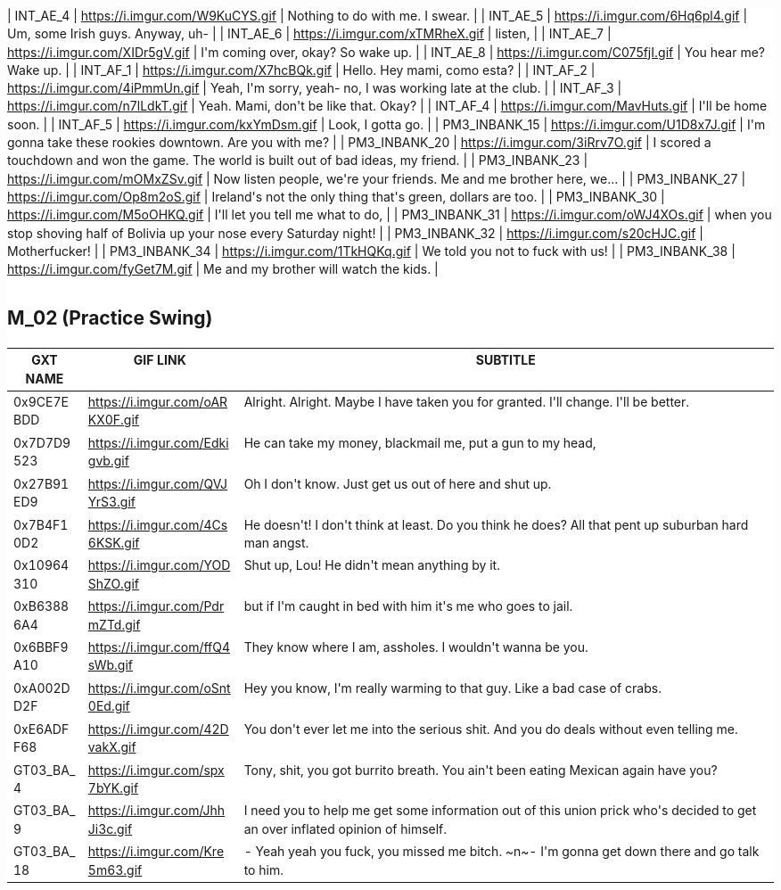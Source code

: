 | INT_AE_4      | https://i.imgur.com/W9KuCYS.gif | Nothing to do with me. I swear.                                                                                                 |
| INT_AE_5      | https://i.imgur.com/6Hq6pl4.gif | Um, some Irish guys. Anyway, uh-                                                                                                |
| INT_AE_6      | https://i.imgur.com/xTMRheX.gif | listen,                                                                                                                         |
| INT_AE_7      | https://i.imgur.com/XIDr5gV.gif | I'm coming over, okay? So wake up.                                                                                              |
| INT_AE_8      | https://i.imgur.com/C075fjI.gif | You hear me? Wake up.                                                                                                           |
| INT_AF_1      | https://i.imgur.com/X7hcBQk.gif | Hello. Hey mami, como esta?                                                                                                     |
| INT_AF_2      | https://i.imgur.com/4iPmmUn.gif | Yeah, I'm sorry, yeah- no, I was working late at the club.                                                                      |
| INT_AF_3      | https://i.imgur.com/n7lLdkT.gif | Yeah. Mami, don't be like that. Okay?                                                                                           |
| INT_AF_4      | https://i.imgur.com/MavHuts.gif | I'll be home soon.                                                                                                              |
| INT_AF_5      | https://i.imgur.com/kxYmDsm.gif | Look, I gotta go.                                                                                                               |
| PM3_INBANK_15 | https://i.imgur.com/U1D8x7J.gif | I'm gonna take these rookies downtown. Are you with me?                                                                         |
| PM3_INBANK_20 | https://i.imgur.com/3iRrv7O.gif | I scored a touchdown and won the game. The world is built out of bad ideas, my friend.                                          |
| PM3_INBANK_23 | https://i.imgur.com/mOMxZSv.gif | Now listen people, we're your friends. Me and me brother here, we...                                                            |
| PM3_INBANK_27 | https://i.imgur.com/Op8m2oS.gif | Ireland's not the only thing that's green, dollars are too.                                                                     |
| PM3_INBANK_30 | https://i.imgur.com/M5oOHKQ.gif | I'll let you tell me what to do,                                                                                                |
| PM3_INBANK_31 | https://i.imgur.com/oWJ4XOs.gif | when you stop shoving half of Bolivia up your nose every Saturday night!                                                        |
| PM3_INBANK_32 | https://i.imgur.com/s20cHJC.gif | Motherfucker!                                                                                                                   |
| PM3_INBANK_34 | https://i.imgur.com/1TkHQKq.gif | We told you not to fuck with us!                                                                                                |
| PM3_INBANK_38 | https://i.imgur.com/fyGet7M.gif | Me and my brother will watch the kids.                                                                                          |

## M_02 (Practice Swing)

| GXT NAME   | GIF LINK                        | SUBTITLE                                                                                                                     |
| ---------- | ------------------------------- | ---------------------------------------------------------------------------------------------------------------------------- |
| 0x9CE7EBDD | https://i.imgur.com/oARKX0F.gif | Alright. Alright. Maybe I have taken you for granted. I'll change. I'll be better.                                           |
| 0x7D7D9523 | https://i.imgur.com/Edkigvb.gif | He can take my money, blackmail me, put a gun to my head,                                                                    |
| 0x27B91ED9 | https://i.imgur.com/QVJYrS3.gif | Oh I don't know. Just get us out of here and shut up.                                                                        |
| 0x7B4F10D2 | https://i.imgur.com/4Cs6KSK.gif | He doesn't! I don't think at least. Do you think he does? All that pent up suburban hard man angst.                          |
| 0x10964310 | https://i.imgur.com/YODShZO.gif | Shut up, Lou! He didn't mean anything by it.                                                                                 |
| 0xB63886A4 | https://i.imgur.com/PdrmZTd.gif | but if I'm caught in bed with him it's me who goes to jail.                                                                  |
| 0x6BBF9A10 | https://i.imgur.com/ffQ4sWb.gif | They know where I am, assholes. I wouldn't wanna be you.                                                                     |
| 0xA002DD2F | https://i.imgur.com/oSnt0Ed.gif | Hey you know, I'm really warming to that guy. Like a bad case of crabs.                                                      |
| 0xE6ADFF68 | https://i.imgur.com/42DvakX.gif | You don't ever let me into the serious shit. And you do deals without even telling me.                                       |
| GT03_BA_4  | https://i.imgur.com/spx7bYK.gif | Tony, shit, you got burrito breath. You ain't been eating Mexican again have you?                                            |
| GT03_BA_9  | https://i.imgur.com/JhhJi3c.gif | I need you to help me get some information out of this union prick who's decided to get an over inflated opinion of himself. |
| GT03_BA_18 | https://i.imgur.com/Kre5m63.gif | - Yeah yeah you fuck, you missed me bitch. ~n~- I'm gonna get down there and go talk to him.                                 |